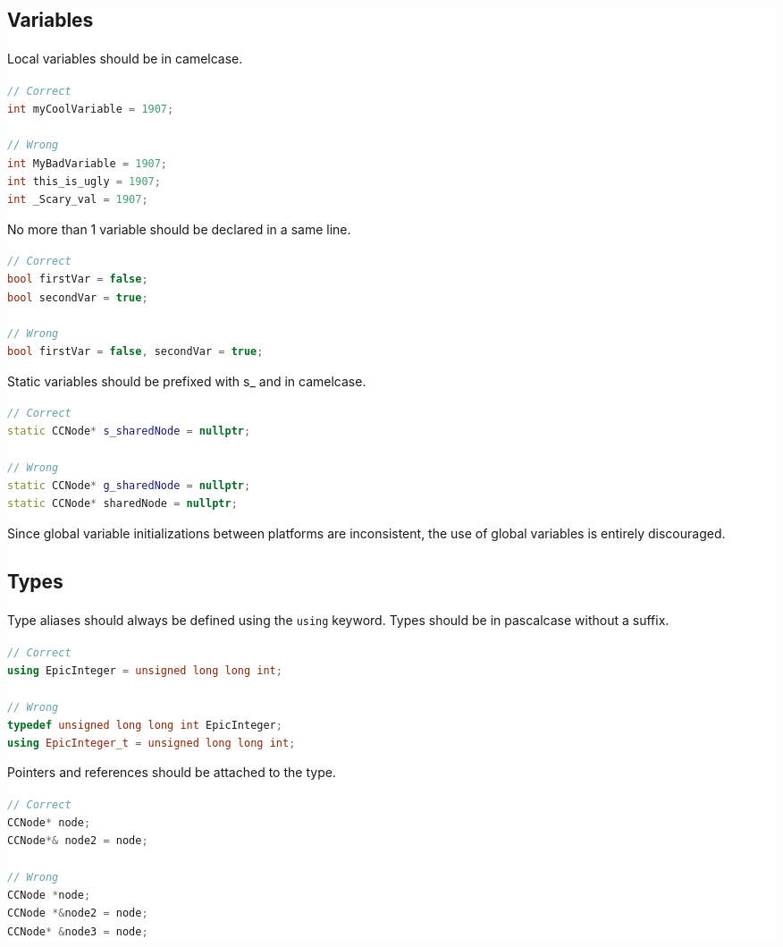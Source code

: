 ## Variables

Local variables should be in camelcase. 

```cpp
// Correct
int myCoolVariable = 1907;

// Wrong
int MyBadVariable = 1907;
int this_is_ugly = 1907;
int _Scary_val = 1907;
```

No more than 1 variable should be declared in a same line.
```cpp
// Correct
bool firstVar = false;
bool secondVar = true;

// Wrong
bool firstVar = false, secondVar = true;
```

Static variables should be prefixed with s_ and in camelcase.
```cpp
// Correct
static CCNode* s_sharedNode = nullptr;

// Wrong
static CCNode* g_sharedNode = nullptr;
static CCNode* sharedNode = nullptr;
```

Since global variable initializations between platforms are inconsistent, the use of global variables is entirely discouraged. 

## Types

Type aliases should always be defined using the `using` keyword. Types should be in pascalcase without a suffix.
```cpp
// Correct
using EpicInteger = unsigned long long int;

// Wrong
typedef unsigned long long int EpicInteger;
using EpicInteger_t = unsigned long long int;
```

Pointers and references should be attached to the type.
```cpp
// Correct
CCNode* node;
CCNode*& node2 = node;

// Wrong
CCNode *node;
CCNode *&node2 = node;
CCNode* &node3 = node;
```
